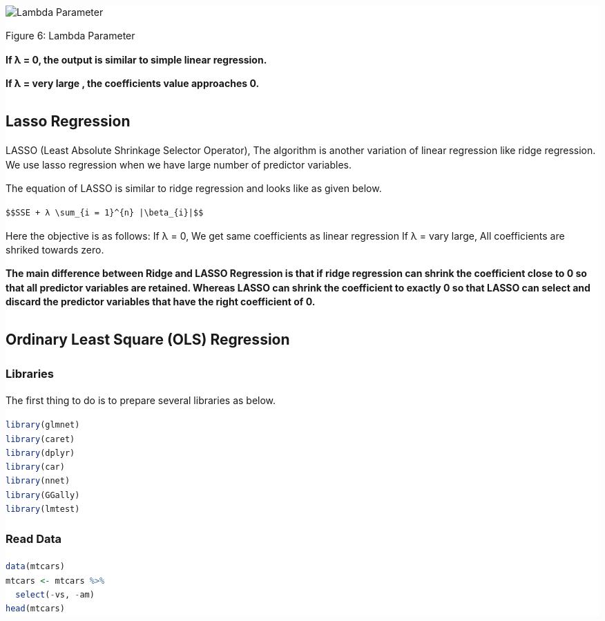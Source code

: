 <div class="figure">
<img src="/img/ridge_lasso_ffff5.png" alt="Lambda Parameter"  />
<p class="caption">Figure 6: Lambda Parameter</p>
</div>

**If λ = 0, the output is similar to simple linear regression.**

**If λ = very large , the coefficients value approaches 0.**

## Lasso Regression

LASSO (Least Absolute Shrinkage Selector Operator), The algorithm is another variation of linear regression like ridge regression. We use lasso regression when we have large number of predictor variables.

The equation of LASSO is similar to ridge regression and looks like as given below.

`$$SSE + λ \sum_{i = 1}^{n} |\beta_{i}|$$`
  
Here the objective is as follows: If λ = 0, We get same coefficients as linear regression If λ = vary large, All coefficients are shriked towards zero.

**The main difference between Ridge and LASSO Regression is that if ridge regression can shrink the coefficient close to 0 so that all predictor variables are retained. Whereas LASSO can shrink the coefficient to exactly 0 so that LASSO can select and discard the predictor variables that have the right coefficient of 0.**


## Ordinary Least Square (OLS) Regression

### Libraries

The first thing to do is to prepare several libraries as below.


```r
library(glmnet)  
library(caret)  
library(dplyr)   
library(car)
library(nnet)
library(GGally)
library(lmtest)
```


### Read Data


```r
data(mtcars)
mtcars <- mtcars %>% 
  select(-vs, -am)
head(mtcars)
```
